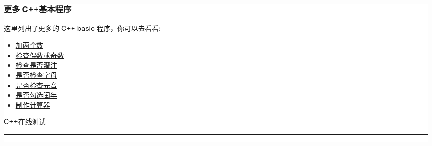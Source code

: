### 更多 C++基本程序

这里列出了更多的 C++ basic 程序，你可以去看看:

*   [加两个数](/cpp/program/cpp-program-add-two-numbers.htm)
*   [检查偶数或奇数](/cpp/program/cpp-program-check-even-odd.htm)
*   [检查是否灌注](/cpp/program/cpp-program-check-prime.htm)
*   [是否检查字母](/cpp/program/cpp-program-check-alphabet.htm)
*   [是否检查元音](/cpp/program/cpp-program-check-vowel.htm)
*   [是否勾选闰年](/cpp/program/cpp-program-check-leap-year.htm)
*   [制作计算器](/cpp/program/cpp-program-make-calculator.htm)

[C++在线测试](/exam/showtest.php?subid=3)

* * *

* * *